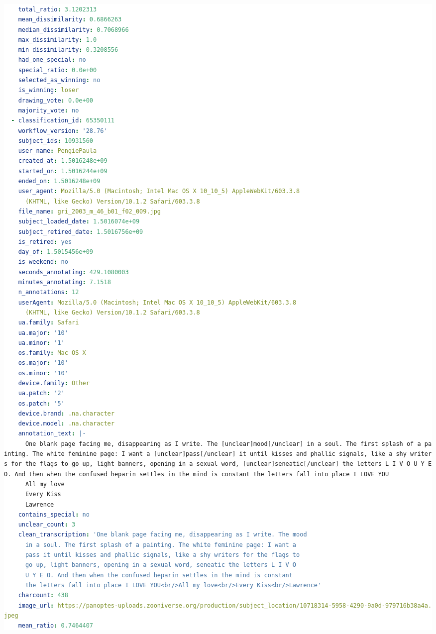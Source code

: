 ```yaml
    total_ratio: 3.1202313
    mean_dissimilarity: 0.6866263
    median_dissimilarity: 0.7068966
    max_dissimilarity: 1.0
    min_dissimilarity: 0.3208556
    had_one_special: no
    special_ratio: 0.0e+00
    selected_as_winning: no
    is_winning: loser
    drawing_vote: 0.0e+00
    majority_vote: no
  - classification_id: 65350111
    workflow_version: '28.76'
    subject_ids: 10931560
    user_name: PengiePaula
    created_at: 1.5016248e+09
    started_on: 1.5016244e+09
    ended_on: 1.5016248e+09
    user_agent: Mozilla/5.0 (Macintosh; Intel Mac OS X 10_10_5) AppleWebKit/603.3.8
      (KHTML, like Gecko) Version/10.1.2 Safari/603.3.8
    file_name: gri_2003_m_46_b01_f02_009.jpg
    subject_loaded_date: 1.5016074e+09
    subject_retired_date: 1.5016756e+09
    is_retired: yes
    day_of: 1.5015456e+09
    is_weekend: no
    seconds_annotating: 429.1080003
    minutes_annotating: 7.1518
    n_annotations: 12
    userAgent: Mozilla/5.0 (Macintosh; Intel Mac OS X 10_10_5) AppleWebKit/603.3.8
      (KHTML, like Gecko) Version/10.1.2 Safari/603.3.8
    ua.family: Safari
    ua.major: '10'
    ua.minor: '1'
    os.family: Mac OS X
    os.major: '10'
    os.minor: '10'
    device.family: Other
    ua.patch: '2'
    os.patch: '5'
    device.brand: .na.character
    device.model: .na.character
    annotation_text: |-
      One blank page facing me, disappearing as I write. The [unclear]mood[/unclear] in a soul. The first splash of a painting. The white feminine page: I want a [unclear]pass[/unclear] it until kisses and phallic signals, like a shy writers for the flags to go up, light banners, opening in a sexual word, [unclear]seneatic[/unclear] the letters L I V O U Y E O. And then when the confused heparin settles in the mind is constant the letters fall into place I LOVE YOU
      All my love
      Every Kiss
      Lawrence
    contains_special: no
    unclear_count: 3
    clean_transcription: 'One blank page facing me, disappearing as I write. The mood
      in a soul. The first splash of a painting. The white feminine page: I want a
      pass it until kisses and phallic signals, like a shy writers for the flags to
      go up, light banners, opening in a sexual word, seneatic the letters L I V O
      U Y E O. And then when the confused heparin settles in the mind is constant
      the letters fall into place I LOVE YOU<br/>All my love<br/>Every Kiss<br/>Lawrence'
    charcount: 438
    image_url: https://panoptes-uploads.zooniverse.org/production/subject_location/10718314-5958-4290-9a0d-979716b38a4a.jpeg
    mean_ratio: 0.7464407
```